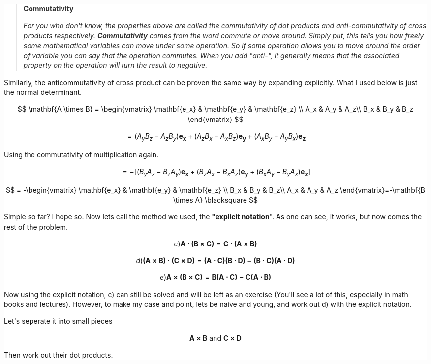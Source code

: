 <blockquote class="wp-block-quote"><p><strong><span style="color:#313131" class="tadv-color">Commutativity</span></strong></p><cite><span style="color:#313131" class="tadv-color">For you who don't know, the properties above are called the commutativity of dot products and anti-commutativity of cross products respectively. <strong>Commutativity</strong> comes from the word commute or move around. Simply put, this tells you how freely some mathematical variables can move under some operation. So if some operation allows you to move around the order of variable you can say that the operation commutes. When you add "anti-", it generally means that the associated property on the operation will turn the result to negative. </span></cite></blockquote>
Similarly, the anticommutativity of cross product can be proven the same way by expanding explicitly. What I used below is just the normal determinant.

$$
\mathbf{A \times B} = \begin{vmatrix} \mathbf{e_x} &  \mathbf{e_y}  &  \mathbf{e_z} \\ A_x & A_y & A_z\\ B_x & B_y & B_z \end{vmatrix}
$$

$$
=(A_yB_z-A_zB_y)\mathbf{e_x}+ (A_zB_x-A_xB_z)\mathbf{e_y} + (A_xB_y-A_yB_x)\mathbf{e_z}
$$

Using the commutativity of multiplication again.

$$
=-[ (B_yA_z-B_zA_y)\mathbf{e_x}+ (B_zA_x-B_xA_z)\mathbf{e_y} + (B_xA_y-B_yA_x)\mathbf{e_z}]
$$

$$
= -\begin{vmatrix} \mathbf{e_x} &  \mathbf{e_y}  &  \mathbf{e_z} \\ B_x & B_y & B_z\\ A_x & A_y & A_z \end{vmatrix}=-\mathbf{B \times A}    \blacksquare
$$

Simple so far? I hope so. Now lets call the method we used, the **"explicit notation**". As one can see, it works, but now comes the rest of the problem.

$$
c) \mathbf{A \cdot (B \times C)}= \mathbf{C \cdot (A \times B)}
$$

$$
d) \mathbf{(A\times B) \cdot (C \times D)}= \mathbf{(A \cdot C) (B \cdot D)-(B \cdot C)(A \cdot D)}
$$

$$
e) \mathbf{A \times (B \times C)}= \mathbf{B (A \cdot C)-C(A \cdot B)}
$$

Now using the explicit notation, c) can still be solved and will be left as an exercise (You'll see a lot of this, especially in math books and lectures). However, to make my case and point, lets be naive and young, and work out d) with the explicit notation.

Let's seperate it into small pieces

$$
\mathbf{A \times B}\text{ and }\mathbf{C \times D}
$$

Then work out their dot products.
